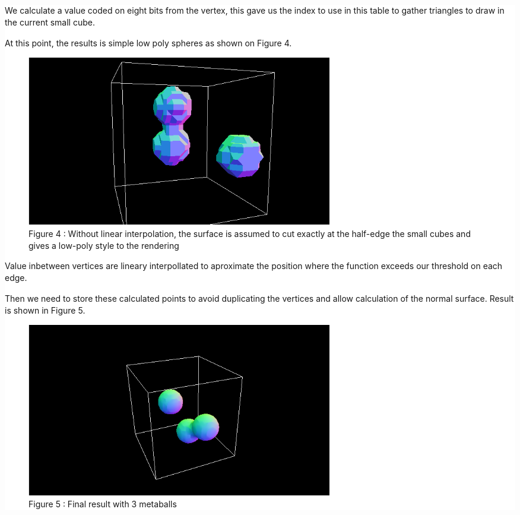 
We calculate a value coded on eight bits from the vertex, this gave us the index to use in this table to gather triangles to draw in the current small cube.

At this point, the results is simple low poly spheres as shown on Figure 4.

<figure>
	<img src="/RTR/images/implicit_1.png" width="65%">
	<figcaption>Figure 4 : Without linear interpolation, the surface is assumed to cut exactly at the half-edge the small cubes and gives a low-poly style to the rendering</figcaption>
</figure>

Value inbetween vertices are lineary interpollated to aproximate the position where the function exceeds our threshold on each edge.

Then we need to store these calculated points to avoid duplicating the vertices and allow calculation of the normal surface. Result is shown in Figure 5.

<figure>
	<img src="/RTR/images/implicit_2.png" width="65%">
	<figcaption>Figure 5 : Final result with 3 metaballs</figcaption>
</figure>
